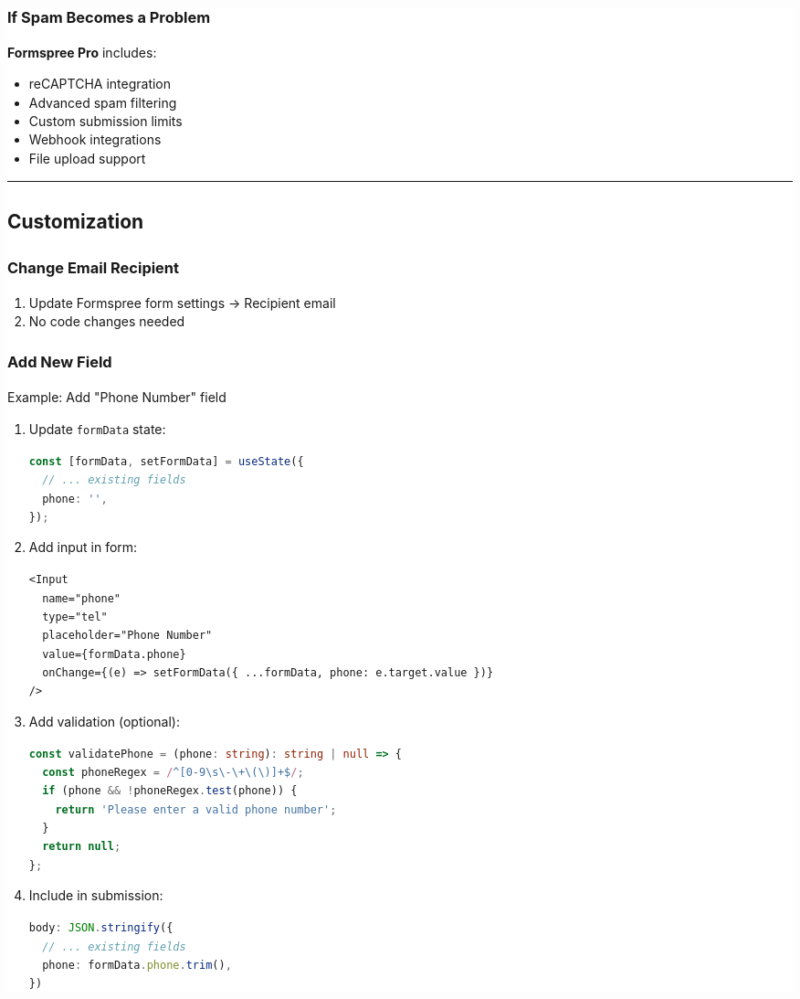 ### If Spam Becomes a Problem

**Formspree Pro** includes:
- reCAPTCHA integration
- Advanced spam filtering
- Custom submission limits
- Webhook integrations
- File upload support

---

## Customization

### Change Email Recipient

1. Update Formspree form settings → Recipient email
2. No code changes needed

### Add New Field

Example: Add "Phone Number" field

1. Update `formData` state:
   ```typescript
   const [formData, setFormData] = useState({
     // ... existing fields
     phone: '',
   });
   ```

2. Add input in form:
   ```tsx
   <Input
     name="phone"
     type="tel"
     placeholder="Phone Number"
     value={formData.phone}
     onChange={(e) => setFormData({ ...formData, phone: e.target.value })}
   />
   ```

3. Add validation (optional):
   ```typescript
   const validatePhone = (phone: string): string | null => {
     const phoneRegex = /^[0-9\s\-\+\(\)]+$/;
     if (phone && !phoneRegex.test(phone)) {
       return 'Please enter a valid phone number';
     }
     return null;
   };
   ```

4. Include in submission:
   ```typescript
   body: JSON.stringify({
     // ... existing fields
     phone: formData.phone.trim(),
   })
   ```
